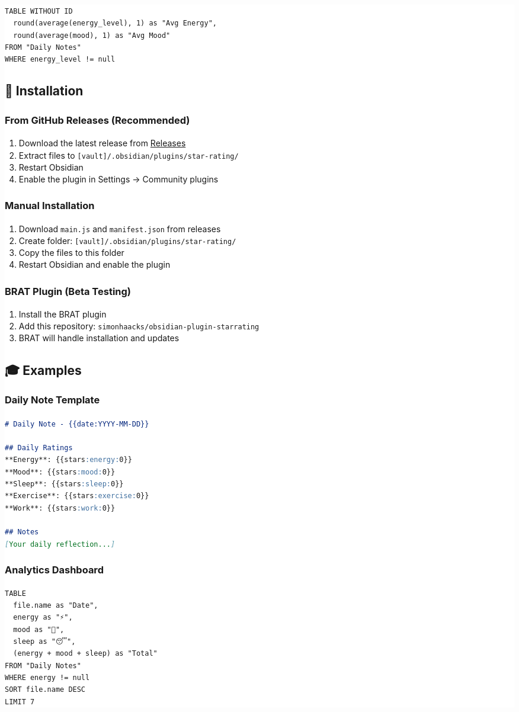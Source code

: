 ```dataview
TABLE WITHOUT ID
  round(average(energy_level), 1) as "Avg Energy",
  round(average(mood), 1) as "Avg Mood"
FROM "Daily Notes"
WHERE energy_level != null
```

## 🚀 Installation

### From GitHub Releases (Recommended)
1. Download the latest release from [Releases](../../releases)
2. Extract files to `[vault]/.obsidian/plugins/star-rating/`
3. Restart Obsidian
4. Enable the plugin in Settings → Community plugins

### Manual Installation
1. Download `main.js` and `manifest.json` from releases
2. Create folder: `[vault]/.obsidian/plugins/star-rating/`
3. Copy the files to this folder
4. Restart Obsidian and enable the plugin

### BRAT Plugin (Beta Testing)
1. Install the BRAT plugin
2. Add this repository: `simonhaacks/obsidian-plugin-starrating`
3. BRAT will handle installation and updates

## 🎓 Examples

### Daily Note Template
```markdown
# Daily Note - {{date:YYYY-MM-DD}}

## Daily Ratings
**Energy**: {{stars:energy:0}}
**Mood**: {{stars:mood:0}}  
**Sleep**: {{stars:sleep:0}}
**Exercise**: {{stars:exercise:0}}
**Work**: {{stars:work:0}}

## Notes
[Your daily reflection...]
```

### Analytics Dashboard
```dataview
TABLE 
  file.name as "Date",
  energy as "⚡",
  mood as "🎯", 
  sleep as "😴",
  (energy + mood + sleep) as "Total"
FROM "Daily Notes"
WHERE energy != null
SORT file.name DESC
LIMIT 7
```
